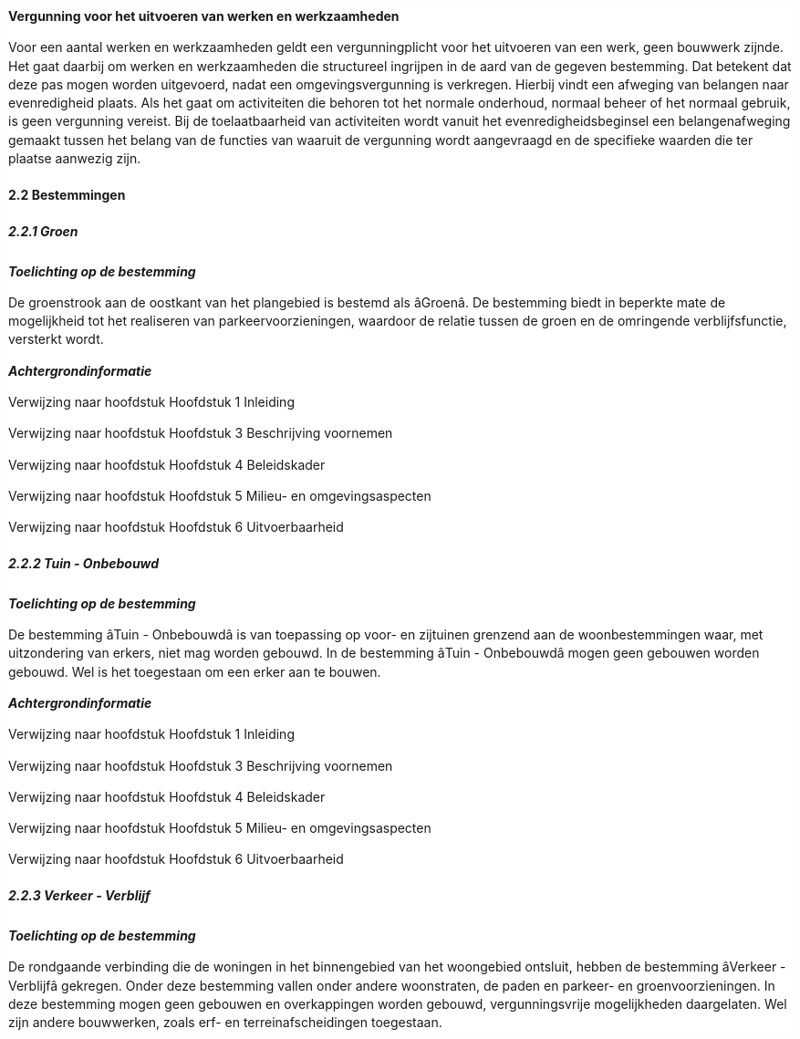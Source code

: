 **Vergunning voor het uitvoeren van werken en werkzaamheden**

Voor een aantal werken en werkzaamheden geldt een vergunningplicht voor het uitvoeren van een werk, geen bouwwerk zijnde. Het gaat daarbij om werken en werkzaamheden die structureel ingrijpen in de aard van de gegeven bestemming. Dat betekent dat deze pas mogen worden uitgevoerd, nadat een omgevingsvergunning is verkregen. Hierbij vindt een afweging van belangen naar evenredigheid plaats. Als het gaat om activiteiten die behoren tot het normale onderhoud, normaal beheer of het normaal gebruik, is geen vergunning vereist. Bij de toelaatbaarheid van activiteiten wordt vanuit het evenredigheidsbeginsel een belangenafweging gemaakt tussen het belang van de functies van waaruit de vergunning wordt aangevraagd en de specifieke waarden die ter plaatse aanwezig zijn.

#### 2\.2 Bestemmingen

##### 2\.2\.1 Groen

***Toelichting op de bestemming***

De groenstrook aan de oostkant van het plangebied is bestemd als âGroenâ. De bestemming biedt in beperkte mate de mogelijkheid tot het realiseren van parkeervoorzieningen, waardoor de relatie tussen de groen en de omringende verblijfsfunctie, versterkt wordt.

***Achtergrondinformatie***

Verwijzing naar hoofdstuk Hoofdstuk 1 Inleiding

Verwijzing naar hoofdstuk Hoofdstuk 3 Beschrijving voornemen

Verwijzing naar hoofdstuk Hoofdstuk 4 Beleidskader

Verwijzing naar hoofdstuk Hoofdstuk 5 Milieu\- en omgevingsaspecten

Verwijzing naar hoofdstuk Hoofdstuk 6 Uitvoerbaarheid

##### 2\.2\.2 Tuin \- Onbebouwd

***Toelichting op de bestemming***

De bestemming âTuin \- Onbebouwdâ is van toepassing op voor\- en zijtuinen grenzend aan de woonbestemmingen waar, met uitzondering van erkers, niet mag worden gebouwd. In de bestemming âTuin \- Onbebouwdâ mogen geen gebouwen worden gebouwd. Wel is het toegestaan om een erker aan te bouwen.

***Achtergrondinformatie***

Verwijzing naar hoofdstuk Hoofdstuk 1 Inleiding

Verwijzing naar hoofdstuk Hoofdstuk 3 Beschrijving voornemen

Verwijzing naar hoofdstuk Hoofdstuk 4 Beleidskader

Verwijzing naar hoofdstuk Hoofdstuk 5 Milieu\- en omgevingsaspecten

Verwijzing naar hoofdstuk Hoofdstuk 6 Uitvoerbaarheid

##### 2\.2\.3 Verkeer \- Verblijf

***Toelichting op de bestemming***

De rondgaande verbinding die de woningen in het binnengebied van het woongebied ontsluit, hebben de bestemming âVerkeer \- Verblijfâ gekregen. Onder deze bestemming vallen onder andere woonstraten, de paden en parkeer\- en groenvoorzieningen. In deze bestemming mogen geen gebouwen en overkappingen worden gebouwd, vergunningsvrije mogelijkheden daargelaten. Wel zijn andere bouwwerken, zoals erf\- en terreinafscheidingen toegestaan.
